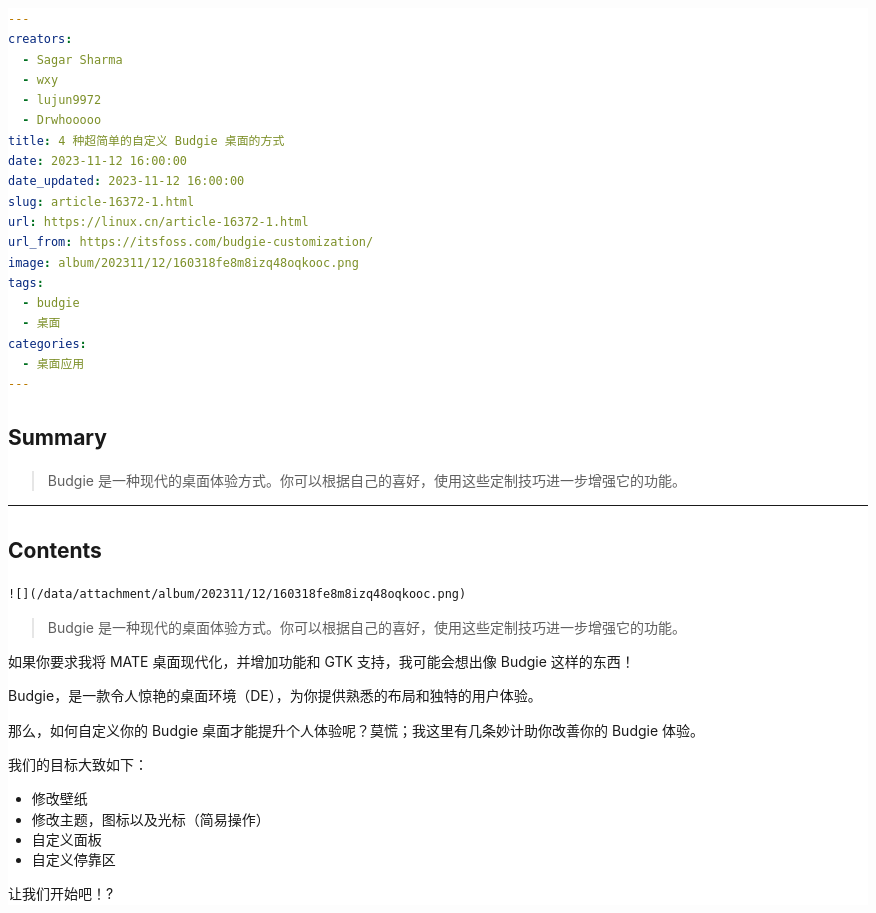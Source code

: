 ```yaml
---
creators:
  - Sagar Sharma
  - wxy
  - lujun9972
  - Drwhooooo
title: 4 种超简单的自定义 Budgie 桌面的方式
date: 2023-11-12 16:00:00
date_updated: 2023-11-12 16:00:00
slug: article-16372-1.html
url: https://linux.cn/article-16372-1.html
url_from: https://itsfoss.com/budgie-customization/
image: album/202311/12/160318fe8m8izq48oqkooc.png
tags:
  - budgie
  - 桌面
categories:
  - 桌面应用
---
```


## Summary

> Budgie 是一种现代的桌面体验方式。你可以根据自己的喜好，使用这些定制技巧进一步增强它的功能。

***



## Contents

`![](/data/attachment/album/202311/12/160318fe8m8izq48oqkooc.png)`

> 
> Budgie 是一种现代的桌面体验方式。你可以根据自己的喜好，使用这些定制技巧进一步增强它的功能。
> 
> 
> 

如果你要求我将 MATE 桌面现代化，并增加功能和 GTK 支持，我可能会想出像 Budgie 这样的东西！

Budgie，是一款令人惊艳的桌面环境（DE），为你提供熟悉的布局和独特的用户体验。

那么，如何自定义你的 Budgie 桌面才能提升个人体验呢？莫慌；我这里有几条妙计助你改善你的 Budgie 体验。

我们的目标大致如下：

* 修改壁纸
* 修改主题，图标以及光标（简易操作）
* 自定义面板
* 自定义停靠区

让我们开始吧！?
